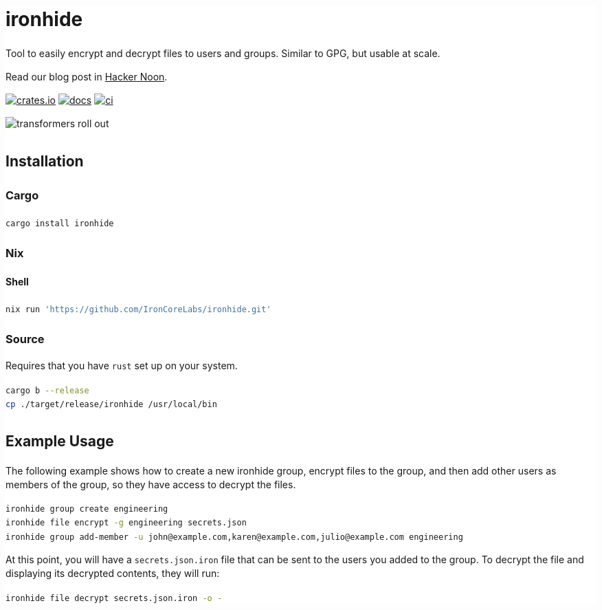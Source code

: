# ironhide

Tool to easily encrypt and decrypt files to users and groups. Similar to GPG, but usable at scale.

Read our blog post in [Hacker Noon](https://medium.com/hackernoon/ironhide-better-team-encryption-8950117dc6f0).

[![crates.io](https://img.shields.io/crates/v/ironhide.svg)](https://crates.io/crates/ironhide) [![docs](https://docs.rs/ironhide/badge.svg)](https://docs.rs/ironhide)
[![ci](https://github.com/IronCoreLabs/ironhide/actions/workflows/build.yaml/badge.svg)](https://github.com/IronCoreLabs/ironhide/actions/workflows/build.yaml)

![transformers roll out](https://media.giphy.com/media/uZDTYzxdYzmbS/giphy.gif)

## Installation

### Cargo

```bash
cargo install ironhide
```

### Nix

#### Shell

```bash
nix run 'https://github.com/IronCoreLabs/ironhide.git'
```

### Source

Requires that you have `rust` set up on your system.

```bash
cargo b --release
cp ./target/release/ironhide /usr/local/bin
```

## Example Usage

The following example shows how to create a new ironhide group, encrypt files to the group, and then add other users as members of the group, so they have access to decrypt the files.

```bash
ironhide group create engineering
ironhide file encrypt -g engineering secrets.json
ironhide group add-member -u john@example.com,karen@example.com,julio@example.com engineering
```

At this point, you will have a `secrets.json.iron` file that can be sent to the users you added to the group. To decrypt the file and displaying its decrypted contents, they will run:

```bash
ironhide file decrypt secrets.json.iron -o -
```
